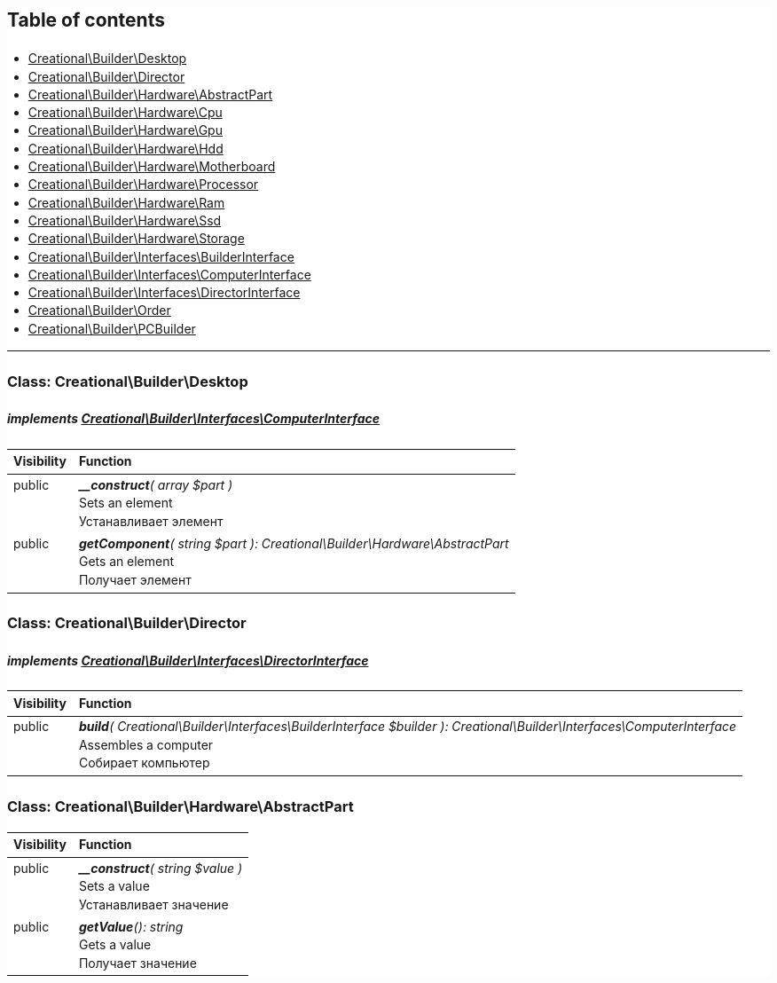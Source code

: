 ## Table of contents
- [Creational\Builder\Desktop](#creational_builder_desktop)
- [Creational\Builder\Director](#creational_builder_director)
- [Creational\Builder\Hardware\AbstractPart](#creational_builder_hardware_abstractpart)
- [Creational\Builder\Hardware\Cpu](#creational_builder_hardware_cpu)
- [Creational\Builder\Hardware\Gpu](#creational_builder_hardware_gpu)
- [Creational\Builder\Hardware\Hdd](#creational_builder_hardware_hdd)
- [Creational\Builder\Hardware\Motherboard](#creational_builder_hardware_motherboard)
- [Creational\Builder\Hardware\Processor](#creational_builder_hardware_processor)
- [Creational\Builder\Hardware\Ram](#creational_builder_hardware_ram)
- [Creational\Builder\Hardware\Ssd](#creational_builder_hardware_ssd)
- [Creational\Builder\Hardware\Storage](#creational_builder_hardware_storage)
- [Creational\Builder\Interfaces\BuilderInterface](#creational_builder_interfaces_builderinterface)
- [Creational\Builder\Interfaces\ComputerInterface](#creational_builder_interfaces_computerinterface)
- [Creational\Builder\Interfaces\DirectorInterface](#creational_builder_interfaces_directorinterface)
- [Creational\Builder\Order](#creational_builder_order)
- [Creational\Builder\PCBuilder](#creational_builder_pcbuilder)
<hr>

<a id="creational_builder_desktop"></a>

### Class: Creational\Builder\Desktop
##### implements [Creational\Builder\Interfaces\ComputerInterface](#creational_builder_interfaces_computerinterface)
| Visibility | Function |
|:-----------|:---------|
|public|<em><strong>__construct</strong>( array $part )</em><br>Sets an element<br>Устанавливает элемент|
|public|<em><strong>getComponent</strong>( string $part ): Creational\Builder\Hardware\AbstractPart</em><br>Gets an element<br>Получает элемент|


<a id="creational_builder_director"></a>

### Class: Creational\Builder\Director
##### implements [Creational\Builder\Interfaces\DirectorInterface](#creational_builder_interfaces_directorinterface)
| Visibility | Function |
|:-----------|:---------|
|public|<em><strong>build</strong>( Creational\Builder\Interfaces\BuilderInterface $builder ): Creational\Builder\Interfaces\ComputerInterface</em><br>Assembles a computer<br>Собирает компьютер|


<a id="creational_builder_hardware_abstractpart"></a>

### Class: Creational\Builder\Hardware\AbstractPart
| Visibility | Function |
|:-----------|:---------|
|public|<em><strong>__construct</strong>( string $value )</em><br>Sets a value<br>Устанавливает значение|
|public|<em><strong>getValue</strong>(): string</em><br>Gets a value<br>Получает значение|

